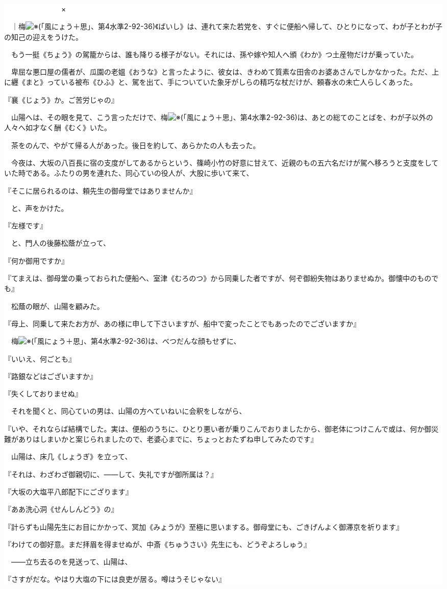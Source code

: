 　　　　　　　　×

　｜梅![※(「風にょう＋思」、第4水準2-92-36)](https://www.aozora.gr.jp/cards/001562/files/../../../gaiji/2-92/2-92-36.png)《ばいし》は、連れて来た若党を、すぐに便船へ帰して、ひとりになって、わが子とわが子の知己の迎えをうけた。

　もう一挺《ちょう》の駕籠からは、誰も降りる様子がない。それには、孫や嫁や知人へ頒《わか》つ土産物だけが乗っていた。

　卑屈な悪口屋の儒者が、瓜園の老媼《おうな》と言ったように、彼女は、きわめて質素な田舎のお婆あさんでしかなかった。ただ、上に纒《まと》っている被布《ひふ》と、駕を出て、手についていた象牙がしらの精巧な杖だけが、頼春水の未亡人らしくあった。

『襄《じょう》か。ご苦労じゃの』

　山陽へは、その眼を見て、こう言っただけで、梅![※(「風にょう＋思」、第4水準2-92-36)](https://www.aozora.gr.jp/cards/001562/files/../../../gaiji/2-92/2-92-36.png)は、あとの総てのことばを、わが子以外の人々へ如才なく酬《むく》いた。

　茶をのんで、やがて帰る人があった。後日を約して、あらかたの人も去った。

　今夜は、大坂の八百長に宿の支度がしてあるからという、篠崎小竹の好意に甘えて、近親のもの五六名だけが駕へ移ろうと支度をしていた時である。ふたりの男を連れた、同心ていの役人が、大股に歩いて来て、

『そこに居られるのは、頼先生の御母堂ではありませんか』

　と、声をかけた。

『左様です』

　と、門人の後藤松蔭が立って、

『何か御用ですか』

『てまえは、御母堂の乗っておられた便船へ、室津《むろのつ》から同乗した者ですが、何ぞ御紛失物はありませぬか。御懐中のものでも』

　松蔭の眼が、山陽を顧みた。

『母上、同乗して来たお方が、あの様に申して下さいますが、船中で変ったことでもあったのでございますか』

　梅![※(「風にょう＋思」、第4水準2-92-36)](https://www.aozora.gr.jp/cards/001562/files/../../../gaiji/2-92/2-92-36.png)は、べつだんな顔もせずに、

『いいえ、何ごとも』

『路銀などはございますか』

『失くしておりませぬ』

　それを聞くと、同心ていの男は、山陽の方へていねいに会釈をしながら、

『いや、それならば結構でした。実は、便船のうちに、ひとり悪い者が乗りこんでおりましたから、御老体につけこんで或は、何か御災難がありはしまいかと案じられましたので、老婆心までに、ちょっとおたずね申してみたのです』

　山陽は、床几《しょうぎ》を立って、

『それは、わざわざ御親切に、――して、失礼ですが御所属は？』

『大坂の大塩平八郎配下にござります』

『ああ洗心洞《せんしんどう》の』

『計らずも山陽先生にお目にかかって、冥加《みょうが》至極に思いまする。御母堂にも、ごきげんよく御滞京を祈ります』

『わけての御好意。まだ拝眉を得ませぬが、中斎《ちゅうさい》先生にも、どうぞよろしゅう』

　――立ち去るのを見送って、山陽は、

『さすがだな。やはり大塩の下には良吏が居る。噂はうそじゃない』
